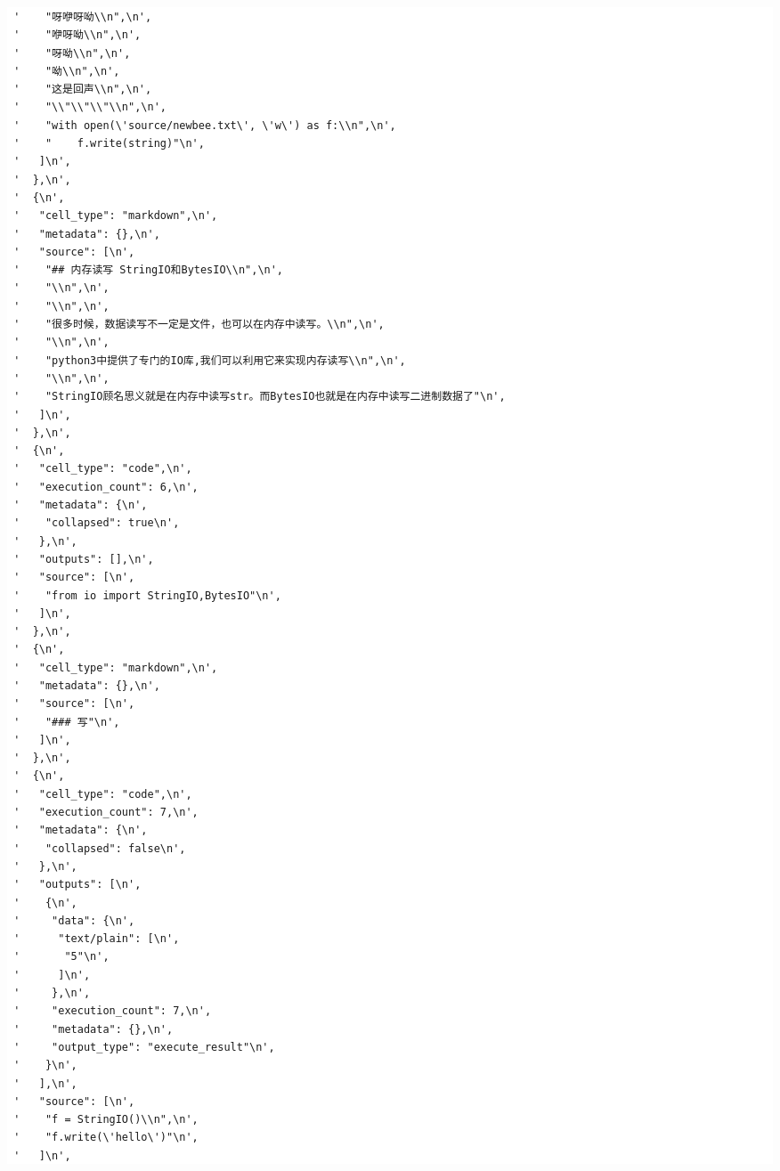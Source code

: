      '    "呀咿呀呦\\n",\n',
     '    "咿呀呦\\n",\n',
     '    "呀呦\\n",\n',
     '    "呦\\n",\n',
     '    "这是回声\\n",\n',
     '    "\\"\\"\\"\\n",\n',
     '    "with open(\'source/newbee.txt\', \'w\') as f:\\n",\n',
     '    "    f.write(string)"\n',
     '   ]\n',
     '  },\n',
     '  {\n',
     '   "cell_type": "markdown",\n',
     '   "metadata": {},\n',
     '   "source": [\n',
     '    "## 内存读写 StringIO和BytesIO\\n",\n',
     '    "\\n",\n',
     '    "\\n",\n',
     '    "很多时候，数据读写不一定是文件，也可以在内存中读写。\\n",\n',
     '    "\\n",\n',
     '    "python3中提供了专门的IO库,我们可以利用它来实现内存读写\\n",\n',
     '    "\\n",\n',
     '    "StringIO顾名思义就是在内存中读写str。而BytesIO也就是在内存中读写二进制数据了"\n',
     '   ]\n',
     '  },\n',
     '  {\n',
     '   "cell_type": "code",\n',
     '   "execution_count": 6,\n',
     '   "metadata": {\n',
     '    "collapsed": true\n',
     '   },\n',
     '   "outputs": [],\n',
     '   "source": [\n',
     '    "from io import StringIO,BytesIO"\n',
     '   ]\n',
     '  },\n',
     '  {\n',
     '   "cell_type": "markdown",\n',
     '   "metadata": {},\n',
     '   "source": [\n',
     '    "### 写"\n',
     '   ]\n',
     '  },\n',
     '  {\n',
     '   "cell_type": "code",\n',
     '   "execution_count": 7,\n',
     '   "metadata": {\n',
     '    "collapsed": false\n',
     '   },\n',
     '   "outputs": [\n',
     '    {\n',
     '     "data": {\n',
     '      "text/plain": [\n',
     '       "5"\n',
     '      ]\n',
     '     },\n',
     '     "execution_count": 7,\n',
     '     "metadata": {},\n',
     '     "output_type": "execute_result"\n',
     '    }\n',
     '   ],\n',
     '   "source": [\n',
     '    "f = StringIO()\\n",\n',
     '    "f.write(\'hello\')"\n',
     '   ]\n',